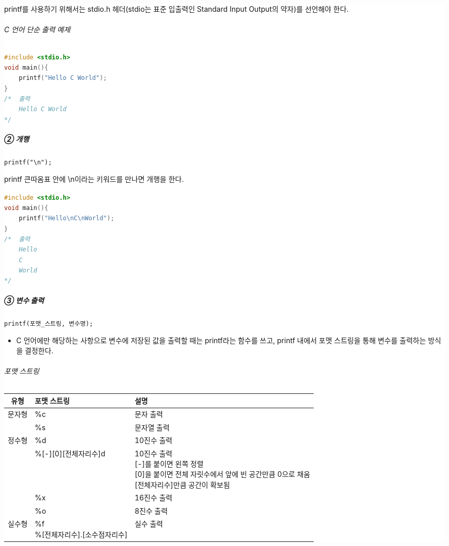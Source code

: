 printf를 사용하기 위해서는 stdio.h 헤더(stdio는 표준 입출력인 Standard Input Output의 약자)를 선언해야 한다.

###### C 언어 단순 출력 예제

```c
#include <stdio.h>
void main(){
	printf("Hello C World");
}
/* 	출력
	Hello C World
*/	
```

##### ② 개행

```
printf("\n");
```

printf 큰따옴표 안에 \n이라는 키워드를 만나면 개행을 한다.

```c
#include <stdio.h>
void main(){
    printf("Hello\nC\nWorld");
}
/*	출력
	Hello
	C
	World
*/	
```

##### ③ 변수 출력

```
printf(포맷_스트링, 변수명);
```

- C 언어에만 해당하는 사항으로 변수에 저장된 값을 출력할 때는 printf라는 함수를 쓰고, printf 내에서 포맷 스트링을 통해 변수를 출력하는 방식을 결정한다.

###### 포맷 스트링

|    유형    | 포맷 스트링                        | 설명                                                         |
| :--------: | :--------------------------------- | :----------------------------------------------------------- |
| <r2>문자형 | %c                                 | 문자 출력                                                    |
|            | %s                                 | 문자열 출력                                                  |
| <r4>정수형 | %d                                 | 10진수 출력                                                  |
|            | %\[-]\[0][전체자리수]d             | 10진수 출력<br>[-]를 붙이면 왼쪽 정렬<br>[0]을 붙이면 전체 자릿수에서 앞에 빈 공간만큼 0으로 채움<br>[전체자리수]만큼 공간이 확보됨 |
|            | %x                                 | 16진수 출력                                                  |
|            | %o                                 | 8진수 출력                                                   |
|   실수형   | %f<br>%[전체자리수].[소수점자리수] | 실수 출력                                                    |
